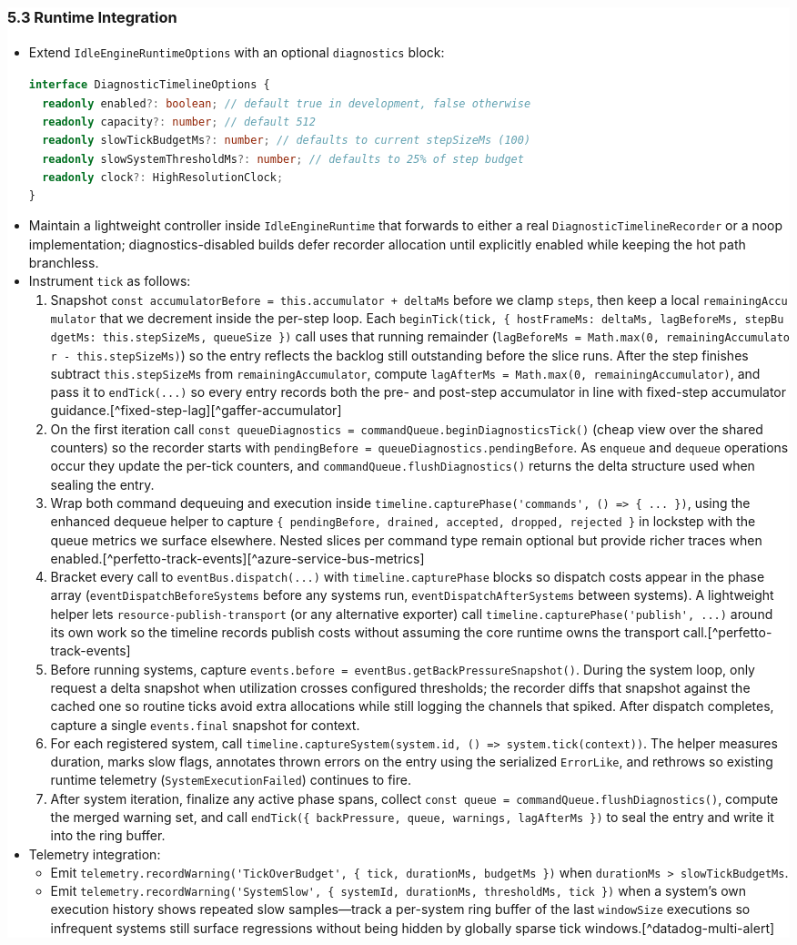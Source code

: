 ### 5.3 Runtime Integration
- Extend `IdleEngineRuntimeOptions` with an optional `diagnostics` block:
  ```ts
  interface DiagnosticTimelineOptions {
    readonly enabled?: boolean; // default true in development, false otherwise
    readonly capacity?: number; // default 512
    readonly slowTickBudgetMs?: number; // defaults to current stepSizeMs (100)
    readonly slowSystemThresholdMs?: number; // defaults to 25% of step budget
    readonly clock?: HighResolutionClock;
  }
  ```
- Maintain a lightweight controller inside `IdleEngineRuntime` that forwards to either a real `DiagnosticTimelineRecorder` or a noop implementation; diagnostics-disabled builds defer recorder allocation until explicitly enabled while keeping the hot path branchless.
- Instrument `tick` as follows:
  1. Snapshot `const accumulatorBefore = this.accumulator + deltaMs` before we clamp `steps`, then keep a local `remainingAccumulator` that we decrement inside the per-step loop. Each `beginTick(tick, { hostFrameMs: deltaMs, lagBeforeMs, stepBudgetMs: this.stepSizeMs, queueSize })` call uses that running remainder (`lagBeforeMs = Math.max(0, remainingAccumulator - this.stepSizeMs)`) so the entry reflects the backlog still outstanding before the slice runs. After the step finishes subtract `this.stepSizeMs` from `remainingAccumulator`, compute `lagAfterMs = Math.max(0, remainingAccumulator)`, and pass it to `endTick(...)` so every entry records both the pre- and post-step accumulator in line with fixed-step accumulator guidance.[^fixed-step-lag][^gaffer-accumulator]
  2. On the first iteration call `const queueDiagnostics = commandQueue.beginDiagnosticsTick()` (cheap view over the shared counters) so the recorder starts with `pendingBefore = queueDiagnostics.pendingBefore`. As `enqueue` and `dequeue` operations occur they update the per-tick counters, and `commandQueue.flushDiagnostics()` returns the delta structure used when sealing the entry.
  3. Wrap both command dequeuing and execution inside `timeline.capturePhase('commands', () => { ... })`, using the enhanced dequeue helper to capture `{ pendingBefore, drained, accepted, dropped, rejected }` in lockstep with the queue metrics we surface elsewhere. Nested slices per command type remain optional but provide richer traces when enabled.[^perfetto-track-events][^azure-service-bus-metrics]
  4. Bracket every call to `eventBus.dispatch(...)` with `timeline.capturePhase` blocks so dispatch costs appear in the phase array (`eventDispatchBeforeSystems` before any systems run, `eventDispatchAfterSystems` between systems). A lightweight helper lets `resource-publish-transport` (or any alternative exporter) call `timeline.capturePhase('publish', ...)` around its own work so the timeline records publish costs without assuming the core runtime owns the transport call.[^perfetto-track-events]
  5. Before running systems, capture `events.before = eventBus.getBackPressureSnapshot()`. During the system loop, only request a delta snapshot when utilization crosses configured thresholds; the recorder diffs that snapshot against the cached one so routine ticks avoid extra allocations while still logging the channels that spiked. After dispatch completes, capture a single `events.final` snapshot for context.
  6. For each registered system, call `timeline.captureSystem(system.id, () => system.tick(context))`. The helper measures duration, marks slow flags, annotates thrown errors on the entry using the serialized `ErrorLike`, and rethrows so existing runtime telemetry (`SystemExecutionFailed`) continues to fire.
  7. After system iteration, finalize any active phase spans, collect `const queue = commandQueue.flushDiagnostics()`, compute the merged warning set, and call `endTick({ backPressure, queue, warnings, lagAfterMs })` to seal the entry and write it into the ring buffer.
- Telemetry integration:
  - Emit `telemetry.recordWarning('TickOverBudget', { tick, durationMs, budgetMs })` when `durationMs > slowTickBudgetMs`.
  - Emit `telemetry.recordWarning('SystemSlow', { systemId, durationMs, thresholdMs, tick })` when a system’s own execution history shows repeated slow samples—track a per-system ring buffer of the last `windowSize` executions so infrequent systems still surface regressions without being hidden by globally sparse tick windows.[^datadog-multi-alert]
